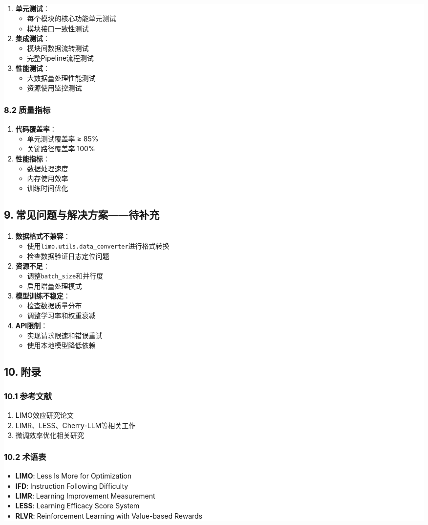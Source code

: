 1. **单元测试**：
   - 每个模块的核心功能单元测试
   - 模块接口一致性测试
2. **集成测试**：
   - 模块间数据流转测试
   - 完整Pipeline流程测试
3. **性能测试**：
   - 大数据量处理性能测试
   - 资源使用监控测试

### 8.2 质量指标

1. **代码覆盖率**：
   - 单元测试覆盖率 ≥ 85%
   - 关键路径覆盖率 100%
2. **性能指标**：
   - 数据处理速度
   - 内存使用效率
   - 训练时间优化

## 9. 常见问题与解决方案——待补充

1. **数据格式不兼容**：
   - 使用`limo.utils.data_converter`进行格式转换
   - 检查数据验证日志定位问题
2. **资源不足**：
   - 调整`batch_size`和并行度
   - 启用增量处理模式
3. **模型训练不稳定**：
   - 检查数据质量分布
   - 调整学习率和权重衰减
4. **API限制**：
   - 实现请求限速和错误重试
   - 使用本地模型降低依赖

## 10. 附录

### 10.1 参考文献

1. LIMO效应研究论文
2. LIMR、LESS、Cherry-LLM等相关工作
3. 微调效率优化相关研究

### 10.2 术语表

- **LIMO**: Less Is More for Optimization
- **IFD**: Instruction Following Difficulty
- **LIMR**: Learning Improvement Measurement
- **LESS**: Learning Efficacy Score System
- **RLVR**: Reinforcement Learning with Value-based Rewards
